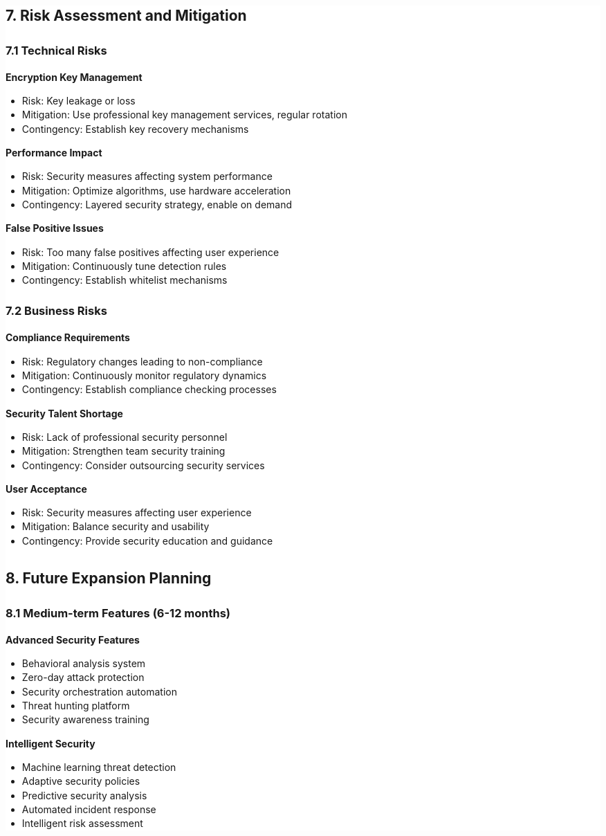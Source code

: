 ## 7. Risk Assessment and Mitigation

### 7.1 Technical Risks

**Encryption Key Management**
- Risk: Key leakage or loss
- Mitigation: Use professional key management services, regular rotation
- Contingency: Establish key recovery mechanisms

**Performance Impact**
- Risk: Security measures affecting system performance
- Mitigation: Optimize algorithms, use hardware acceleration
- Contingency: Layered security strategy, enable on demand

**False Positive Issues**
- Risk: Too many false positives affecting user experience
- Mitigation: Continuously tune detection rules
- Contingency: Establish whitelist mechanisms

### 7.2 Business Risks

**Compliance Requirements**
- Risk: Regulatory changes leading to non-compliance
- Mitigation: Continuously monitor regulatory dynamics
- Contingency: Establish compliance checking processes

**Security Talent Shortage**
- Risk: Lack of professional security personnel
- Mitigation: Strengthen team security training
- Contingency: Consider outsourcing security services

**User Acceptance**
- Risk: Security measures affecting user experience
- Mitigation: Balance security and usability
- Contingency: Provide security education and guidance

## 8. Future Expansion Planning

### 8.1 Medium-term Features (6-12 months)

**Advanced Security Features**
- Behavioral analysis system
- Zero-day attack protection
- Security orchestration automation
- Threat hunting platform
- Security awareness training

**Intelligent Security**
- Machine learning threat detection
- Adaptive security policies
- Predictive security analysis
- Automated incident response
- Intelligent risk assessment
